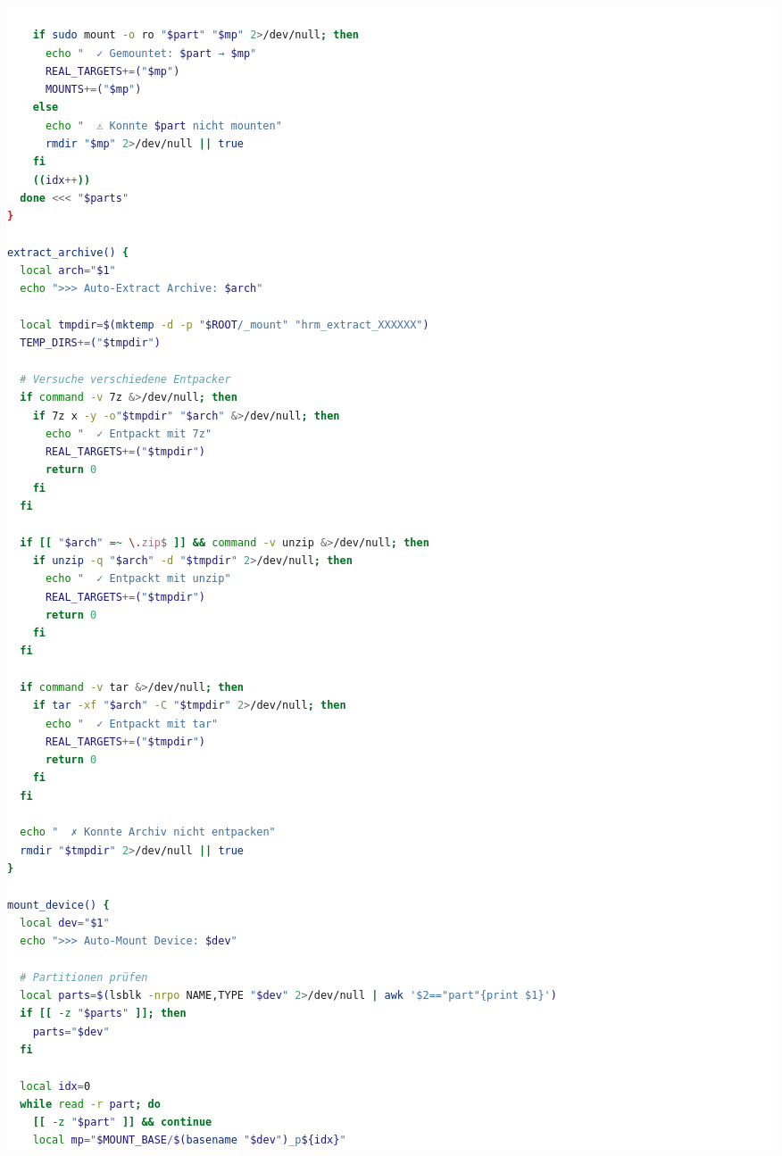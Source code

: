 ```bash
    
    if sudo mount -o ro "$part" "$mp" 2>/dev/null; then
      echo "  ✓ Gemountet: $part → $mp"
      REAL_TARGETS+=("$mp")
      MOUNTS+=("$mp")
    else
      echo "  ⚠ Konnte $part nicht mounten"
      rmdir "$mp" 2>/dev/null || true
    fi
    ((idx++))
  done <<< "$parts"
}

extract_archive() {
  local arch="$1"
  echo ">>> Auto-Extract Archive: $arch"
  
  local tmpdir=$(mktemp -d -p "$ROOT/_mount" "hrm_extract_XXXXXX")
  TEMP_DIRS+=("$tmpdir")
  
  # Versuche verschiedene Entpacker
  if command -v 7z &>/dev/null; then
    if 7z x -y -o"$tmpdir" "$arch" &>/dev/null; then
      echo "  ✓ Entpackt mit 7z"
      REAL_TARGETS+=("$tmpdir")
      return 0
    fi
  fi
  
  if [[ "$arch" =~ \.zip$ ]] && command -v unzip &>/dev/null; then
    if unzip -q "$arch" -d "$tmpdir" 2>/dev/null; then
      echo "  ✓ Entpackt mit unzip"
      REAL_TARGETS+=("$tmpdir")
      return 0
    fi
  fi
  
  if command -v tar &>/dev/null; then
    if tar -xf "$arch" -C "$tmpdir" 2>/dev/null; then
      echo "  ✓ Entpackt mit tar"
      REAL_TARGETS+=("$tmpdir")
      return 0
    fi
  fi
  
  echo "  ✗ Konnte Archiv nicht entpacken"
  rmdir "$tmpdir" 2>/dev/null || true
}

mount_device() {
  local dev="$1"
  echo ">>> Auto-Mount Device: $dev"
  
  # Partitionen prüfen
  local parts=$(lsblk -nrpo NAME,TYPE "$dev" 2>/dev/null | awk '$2=="part"{print $1}')
  if [[ -z "$parts" ]]; then
    parts="$dev"
  fi
  
  local idx=0
  while read -r part; do
    [[ -z "$part" ]] && continue
    local mp="$MOUNT_BASE/$(basename "$dev")_p${idx}"
```